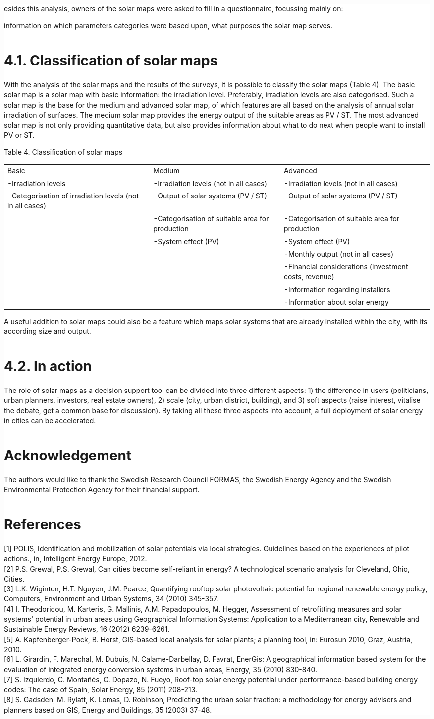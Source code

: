 esides this analysis, owners of the solar maps were asked to fill in a questionnaire, focussing mainly on:

information on which parameters categories were based upon, what purposes the solar map serves.

# 4.1. Classification of solar maps

With the analysis of the solar maps and the results of the surveys, it is possible to classify the solar maps (Table 4). The basic solar map is a solar map with basic information: the irradiation level. Preferably, irradiation levels are also categorised. Such a solar map is the base for the medium and advanced solar map, of which features are all based on the analysis of annual solar irradiation of surfaces. The medium solar map provides the energy output of the suitable areas as PV / ST. The most advanced solar map is not only providing quantitative data, but also provides information about what to do next when people want to install PV or ST.

Table 4. Classification of solar maps   

<html><body><table><tr><td>Basic</td><td>Medium</td><td>Advanced</td></tr><tr><td>-Irradiation levels</td><td>-Irradiation levels (not in all cases)</td><td>-Irradiation levels (not in all cases)</td></tr><tr><td>-Categorisation of irradiation levels (not in all cases)</td><td>-Output of solar systems (PV / ST)</td><td>-Output of solar systems (PV / ST)</td></tr><tr><td></td><td>-Categorisation of suitable area for production</td><td>-Categorisation of suitable area for production</td></tr><tr><td></td><td>-System effect (PV)</td><td>-System effect (PV)</td></tr><tr><td></td><td></td><td>-Monthly output (not in all cases)</td></tr><tr><td></td><td></td><td>-Financial considerations (investment costs, revenue)</td></tr><tr><td></td><td></td><td>-Information regarding installers</td></tr><tr><td></td><td></td><td>-Information about solar energy</td></tr></table></body></html>

A useful addition to solar maps could also be a feature which maps solar systems that are already installed within the city, with its according size and output.

# 4.2. In action

The role of solar maps as a decision support tool can be divided into three different aspects: 1) the difference in users (politicians, urban planners, investors, real estate owners), 2) scale (city, urban district, building), and 3) soft aspects (raise interest, vitalise the debate, get a common base for discussion). By taking all these three aspects into account, a full deployment of solar energy in cities can be accelerated.

# Acknowledgement

The authors would like to thank the Swedish Research Council FORMAS, the Swedish Energy Agency and the Swedish Environmental Protection Agency for their financial support.

# References

[1] POLIS, Identification and mobilization of solar potentials via local strategies. Guidelines based on the experiences of pilot actions., in, Intelligent Energy Europe, 2012.   
[2] P.S. Grewal, P.S. Grewal, Can cities become self-reliant in energy? A technological scenario analysis for Cleveland, Ohio, Cities.   
[3] L.K. Wiginton, H.T. Nguyen, J.M. Pearce, Quantifying rooftop solar photovoltaic potential for regional renewable energy policy, Computers, Environment and Urban Systems, 34 (2010) 345-357.   
[4] I. Theodoridou, M. Karteris, G. Mallinis, A.M. Papadopoulos, M. Hegger, Assessment of retrofitting measures and solar systems' potential in urban areas using Geographical Information Systems: Application to a Mediterranean city, Renewable and Sustainable Energy Reviews, 16 (2012) 6239-6261.   
[5] A. Kapfenberger-Pock, B. Horst, GIS-based local analysis for solar plants; a planning tool, in: Eurosun 2010, Graz, Austria, 2010.   
[6] L. Girardin, F. Marechal, M. Dubuis, N. Calame-Darbellay, D. Favrat, EnerGis: A geographical information based system for the evaluation of integrated energy conversion systems in urban areas, Energy, 35 (2010) 830-840.   
[7] S. Izquierdo, C. Montañés, C. Dopazo, N. Fueyo, Roof-top solar energy potential under performance-based building energy codes: The case of Spain, Solar Energy, 85 (2011) 208-213.   
[8] S. Gadsden, M. Rylatt, K. Lomas, D. Robinson, Predicting the urban solar fraction: a methodology for energy advisers and planners based on GIS, Energy and Buildings, 35 (2003) 37-48.   